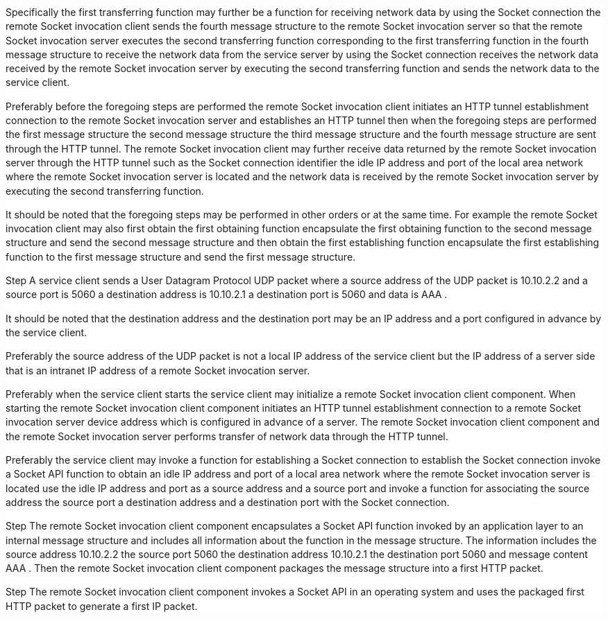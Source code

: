 Specifically the first transferring function may further be a function for receiving network data by using the Socket connection the remote Socket invocation client sends the fourth message structure to the remote Socket invocation server so that the remote Socket invocation server executes the second transferring function corresponding to the first transferring function in the fourth message structure to receive the network data from the service server by using the Socket connection receives the network data received by the remote Socket invocation server by executing the second transferring function and sends the network data to the service client.

Preferably before the foregoing steps are performed the remote Socket invocation client initiates an HTTP tunnel establishment connection to the remote Socket invocation server and establishes an HTTP tunnel then when the foregoing steps are performed the first message structure the second message structure the third message structure and the fourth message structure are sent through the HTTP tunnel. The remote Socket invocation client may further receive data returned by the remote Socket invocation server through the HTTP tunnel such as the Socket connection identifier the idle IP address and port of the local area network where the remote Socket invocation server is located and the network data is received by the remote Socket invocation server by executing the second transferring function.

It should be noted that the foregoing steps may be performed in other orders or at the same time. For example the remote Socket invocation client may also first obtain the first obtaining function encapsulate the first obtaining function to the second message structure and send the second message structure and then obtain the first establishing function encapsulate the first establishing function to the first message structure and send the first message structure.

Step A service client sends a User Datagram Protocol UDP packet where a source address of the UDP packet is 10.10.2.2 and a source port is 5060 a destination address is 10.10.2.1 a destination port is 5060 and data is AAA .

It should be noted that the destination address and the destination port may be an IP address and a port configured in advance by the service client.

Preferably the source address of the UDP packet is not a local IP address of the service client but the IP address of a server side that is an intranet IP address of a remote Socket invocation server.

Preferably when the service client starts the service client may initialize a remote Socket invocation client component. When starting the remote Socket invocation client component initiates an HTTP tunnel establishment connection to a remote Socket invocation server device address which is configured in advance of a server. The remote Socket invocation client component and the remote Socket invocation server performs transfer of network data through the HTTP tunnel.

Preferably the service client may invoke a function for establishing a Socket connection to establish the Socket connection invoke a Socket API function to obtain an idle IP address and port of a local area network where the remote Socket invocation server is located use the idle IP address and port as a source address and a source port and invoke a function for associating the source address the source port a destination address and a destination port with the Socket connection.

Step The remote Socket invocation client component encapsulates a Socket API function invoked by an application layer to an internal message structure and includes all information about the function in the message structure. The information includes the source address 10.10.2.2 the source port 5060 the destination address 10.10.2.1 the destination port 5060 and message content AAA . Then the remote Socket invocation client component packages the message structure into a first HTTP packet.

Step The remote Socket invocation client component invokes a Socket API in an operating system and uses the packaged first HTTP packet to generate a first IP packet.
